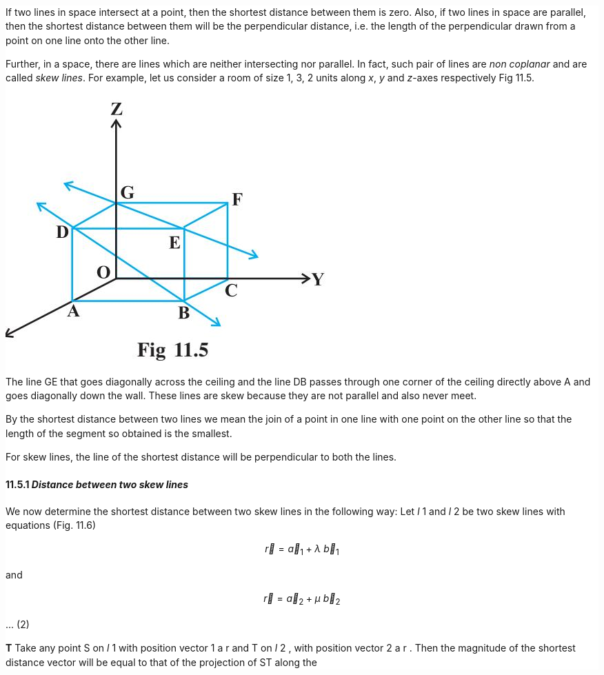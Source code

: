 If two lines in space intersect at a point, then the shortest distance between them is zero. Also, if two lines in space are parallel, then the shortest distance between them will be the perpendicular distance, i.e. the length of the perpendicular drawn from a point on one line onto the other line.

Further, in a space, there are lines which are neither intersecting nor parallel. In fact, such pair of lines are *non coplanar* and are called *skew lines*. For example, let us consider a room of size 1, 3, 2 units along *x*, *y* and *z*-axes respectively Fig 11.5.

![](_page_8_Figure_15.jpeg)

The line GE that goes diagonally across the ceiling and the line DB passes through one corner of the ceiling directly above A and goes diagonally down the wall. These lines are skew because they are not parallel and also never meet.

By the shortest distance between two lines we mean the join of a point in one line with one point on the other line so that the length of the segment so obtained is the smallest.

For skew lines, the line of the shortest distance will be perpendicular to both the lines.

#### **11.5.1** *Distance between two skew lines*

We now determine the shortest distance between two skew lines in the following way: Let *l* 1 and *l* 2 be two skew lines with equations (Fig. 11.6)

$$\vec{r}=\vec{a}_{1}+\lambda\ \vec{b}_{1}$$
  
  
and  
  

$$\vec{r}=\vec{a}_{2}+\mu\ \vec{b}_{2}$$
  
  
... (2)

**T** Take any point S on *l* 1 with position vector 1 a r and T on *l* 2 , with position vector 2 a r . Then the magnitude of the shortest distance vector will be equal to that of the projection of ST along the
